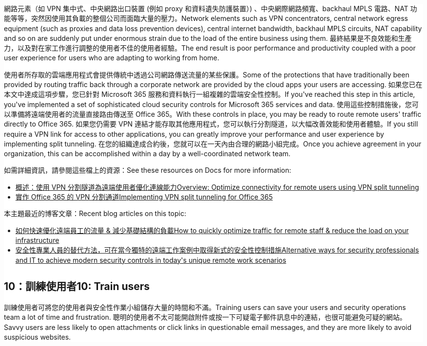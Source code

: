 <span data-ttu-id="d9029-278">網路元素（如 VPN 集中式、中央網路出口裝置 (例如 proxy 和資料遺失防護裝置）) 、中央網際網路頻寬、backhaul MPLS 電路、NAT 功能等等，突然因使用其負載的整個公司而面臨大量的壓力。</span><span class="sxs-lookup"><span data-stu-id="d9029-278">Network elements such as VPN concentrators, central network egress equipment (such as proxies and data loss prevention devices), central internet bandwidth, backhaul MPLS circuits, NAT capability and so on are suddenly put under enormous strain due to the load of the entire business using them.</span></span> <span data-ttu-id="d9029-279">最終結果是不良效能和生產力，以及對在家工作進行調整的使用者不佳的使用者經驗。</span><span class="sxs-lookup"><span data-stu-id="d9029-279">The end result is poor performance and productivity coupled with a poor user experience for users who are adapting to working from home.</span></span>

<span data-ttu-id="d9029-280">使用者所存取的雲端應用程式會提供傳統中透過公司網路傳送流量的某些保護。</span><span class="sxs-lookup"><span data-stu-id="d9029-280">Some of the protections that have traditionally been provided by routing traffic back through a corporate network are provided by the cloud apps your users are accessing.</span></span> <span data-ttu-id="d9029-281">如果您已在本文中達成這項步驟，您已針對 Microsoft 365 服務和資料執行一組複雜的雲端安全性控制。</span><span class="sxs-lookup"><span data-stu-id="d9029-281">If you've reached this step in this article, you've implemented a set of sophisticated cloud security controls for Microsoft 365 services and data.</span></span> <span data-ttu-id="d9029-282">使用這些控制措施後，您可以準備將遠端使用者的流量直接路由傳送至 Office 365。</span><span class="sxs-lookup"><span data-stu-id="d9029-282">With these controls in place, you may be ready to route remote users' traffic directly to Office 365.</span></span> <span data-ttu-id="d9029-283">如果您仍需要 VPN 連結才能存取其他應用程式，您可以執行分割隧道，以大幅改善效能和使用者體驗。</span><span class="sxs-lookup"><span data-stu-id="d9029-283">If you still require a VPN link for access to other applications, you can greatly improve your performance and user experience by implementing split tunneling.</span></span> <span data-ttu-id="d9029-284">在您的組織達成合約後，您就可以在一天內由合理的網路小組完成。</span><span class="sxs-lookup"><span data-stu-id="d9029-284">Once you achieve agreement in your organization, this can be accomplished within a day by a well-coordinated network team.</span></span>

<span data-ttu-id="d9029-285">如需詳細資訊，請參閱這些檔上的資源：</span><span class="sxs-lookup"><span data-stu-id="d9029-285">See these resources on Docs for more information:</span></span>

- [<span data-ttu-id="d9029-286">概述：使用 VPN 分割隧道為遠端使用者優化連線能力</span><span class="sxs-lookup"><span data-stu-id="d9029-286">Overview: Optimize connectivity for remote users using VPN split tunneling</span></span>](/Office365/Enterprise/office-365-vpn-split-tunnel)
- [<span data-ttu-id="d9029-287">實作 Office 365 的 VPN 分割通道</span><span class="sxs-lookup"><span data-stu-id="d9029-287">Implementing VPN split tunneling for Office 365</span></span>](/Office365/Enterprise/office-365-vpn-implement-split-tunnel)

<span data-ttu-id="d9029-288">本主題最近的博客文章：</span><span class="sxs-lookup"><span data-stu-id="d9029-288">Recent blog articles on this topic:</span></span>

- [<span data-ttu-id="d9029-289">如何快速優化遠端員工的流量 & 減少基礎結構的負載</span><span class="sxs-lookup"><span data-stu-id="d9029-289">How to quickly optimize traffic for remote staff & reduce the load on your infrastructure</span></span>](https://techcommunity.microsoft.com/t5/office-365-blog/how-to-quickly-optimize-office-365-traffic-for-remote-staff-amp/ba-p/1214571#)
- [<span data-ttu-id="d9029-290">安全性專業人員的替代方法，可在當今獨特的遠端工作案例中取得新式的安全性控制措施</span><span class="sxs-lookup"><span data-stu-id="d9029-290">Alternative ways for security professionals and IT to achieve modern security controls in today's unique remote work scenarios</span></span>](https://www.microsoft.com/security/blog/2020/03/26/alternative-security-professionals-it-achieve-modern-security-controls-todays-unique-remote-work-scenarios/)

## <a name="10-train-users"></a><span data-ttu-id="d9029-291">10：訓練使用者</span><span class="sxs-lookup"><span data-stu-id="d9029-291">10: Train users</span></span>

<span data-ttu-id="d9029-292">訓練使用者可將您的使用者與安全性作業小組儲存大量的時間和不滿。</span><span class="sxs-lookup"><span data-stu-id="d9029-292">Training users can save your users and security operations team a lot of time and frustration.</span></span> <span data-ttu-id="d9029-293">聰明的使用者不太可能開啟附件或按一下可疑電子郵件訊息中的連結，也很可能避免可疑的網站。</span><span class="sxs-lookup"><span data-stu-id="d9029-293">Savvy users are less likely to open attachments or click links in questionable email messages, and they are more likely to avoid suspicious websites.</span></span>
